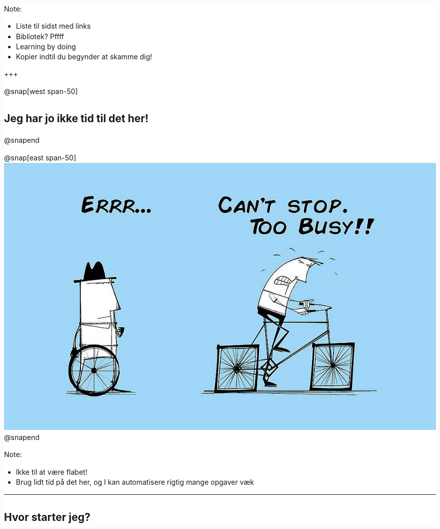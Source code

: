 Note:

- Liste til sidst med links
- Bibliotek? Pffff
- Learning by doing
- Kopier indtil du begynder at skamme dig!

+++

@snap[west span-50]
## Jeg har jo ikke tid til det her!
@snapend

@snap[east span-50]
![](images/too-busy.jpg)
@snapend

Note:
- Ikke til at være flabet!
- Brug lidt tid på det her, og I kan automatisere rigtig mange opgaver væk

---

## Hvor starter jeg?

